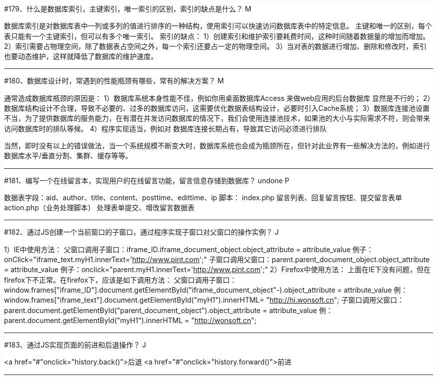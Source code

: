 #179、什么是数据库索引，主键索引，唯一索引的区别，索引的缺点是什么？ M

数据库索引是对数据库表中一列或多列的值进行排序的一种结构，使用索引可以快速访问数据库表中的特定信息。
主键和唯一的区别，每个表只能有一个主键索引，但可以有多个唯一索引。
索引的缺点：
	1）创建索引和维护索引要耗费时间，这种时间随着数据量的增加而增加。	
	2）索引需要占物理空间，除了数据表占空间之外，每一个索引还要占一定的物理空间。
	3）当对表的数据进行增加、删除和修改时，索引也要动态维护，这样就降低了数据库的维护速度。


---
#180、数据库设计时，常遇到的性能瓶颈有哪些，常有的解决方案？ M

通常造成数据库瓶颈的原因是：
1）数据库系统本身性能不佳，例如你用桌面数据库Access 来做web应用的后台数据库 显然是不行的；
2）数据库结构设计不合理，导致不必要的、过多的数据库访问，这需要优化数据表结构设计，必要时引入Cache系统；
3）数据库连接池设置不当，为了提供数据库的服务能力，在有潜在并发访问数据库的情况下，我们会使用连接池技术，如果池的大小与实际需求不符，则会带来访问数据库时的排队等候。
4）程序实现适当，例如对 数据库连接长期占有，导致其它访问必须进行排队 

当然，即时没有以上的错误做法，当一个系统规模不断变大时，数据库系统也会成为瓶颈所在，但针对此业界有一些解决方法的，例如进行数据库水平/垂直分割、集群、缓存等等。


---
#181、编写一个在线留言本，实现用户的在线留言功能，留言信息存储到数据库？ undone P 

数据表字段：aid、author、title、content、posttime、edittime、ip
脚本：
index.php
留言列表、回复留言按钮、提交留言表单
action.php（业务处理脚本）
处理表单提交、增改留言数据表


---
#182、通过JS创建一个当前窗口的子窗口，通过程序实现子窗口对父窗口的操作实例？ J


1）IE中使用方法：
父窗口调用子窗口：iframe_ID.iframe_document_object.object_attribute = attribute_value 
例子：onClick="iframe_text.myH1.innerText='http://www.pint.com';" 
子窗口调用父窗口：parent.parent_document_object.object_attribute = attribute_value 
例子：onclick="parent.myH1.innerText='http://www.pint.com';"
2）Firefox中使用方法：
上面在IE下没有问题，但在firefox下不正常。在firefox下，应该是如下调用方法：
父窗口调用子窗口：window.frames["iframe_ID"].document.getElementById("iframe_document_object"-).object_attribute = attribute_value 
例： window.frames["iframe_text"].document.getElementById("myH1").innerHTML= "http://hi.wonsoft.cn"; 
子窗口调用父窗口：parent.document.getElementById("parent_document_object").object_attribute = attribute_value 
例： parent.document.getElementById("myH1").innerHTML = "http://wonsoft.cn";


---
#183、通过JS实现页面的前进和后退操作？ J


<a href="#"onclick="history.back()">后退</a>
<a href="#"onclick="history.forward()">前进</a>

---